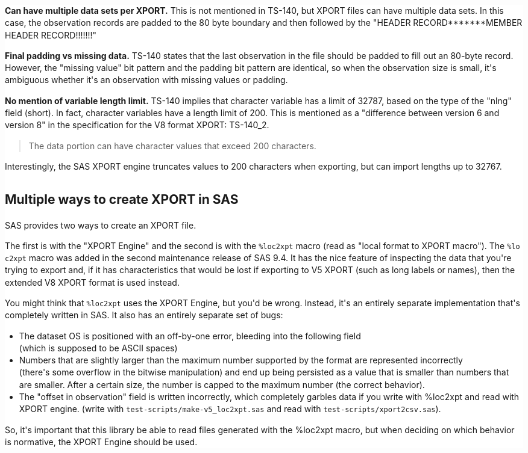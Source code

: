 **Can have multiple data sets per XPORT.**
This is not mentioned in TS-140, but XPORT files can have multiple data sets.
In this case, the observation records are padded to the 80 byte boundary and then
followed by the "HEADER RECORD*******MEMBER HEADER RECORD!!!!!!!"

**Final padding vs missing data.**
TS-140 states that the last observation in the file should be padded to fill
out an 80-byte record. However, the "missing value" bit pattern and the
padding bit pattern are identical, so when the observation size is small,
it's ambiguous whether it's an observation with missing values or padding.

**No mention of variable length limit.**
TS-140 implies that character variable has a limit of 32787, based on the type of the "nlng" field (short).
In fact, character variables have a length limit of 200.
This is mentioned as a "difference between version 6 and version 8" in the specification for the V8 format XPORT:
TS-140_2.

> The data portion can have character values that exceed 200 characters.

Interestingly, the SAS XPORT engine truncates values to 200 characters when
exporting, but can import lengths up to 32767.

Multiple ways to create XPORT in SAS
------------------------------------
SAS provides two ways to create an XPORT file.

The first is with the "XPORT Engine" and the second is with the `%loc2xpt` macro
(read as "local format to XPORT macro").
The `%loc2xpt` macro was added in the second maintenance release of SAS 9.4.
It has the nice feature of inspecting the data that you're trying to export and,
if it has characteristics that would be lost if exporting to V5 XPORT (such as long labels or names),
then the extended V8 XPORT format is used instead.

You might think that `%loc2xpt` uses the XPORT Engine, but you'd be wrong.
Instead, it's an entirely separate implementation that's completely written in SAS.
It also has an entirely separate set of bugs:

- The dataset OS is positioned with an off-by-one error, bleeding into the following field  
  (which is supposed to be ASCII spaces)
- Numbers that are slightly larger than the maximum number supported by the format are represented incorrectly  
  (there's some overflow in the bitwise manipulation) and end up being persisted as a value that is smaller than
  numbers that are smaller.
  After a certain size, the number is capped to the maximum number (the correct behavior).
- The "offset in observation" field is written incorrectly, which completely
  garbles data if you write with %loc2xpt and read with XPORT engine.
  (write with `test-scripts/make-v5_loc2xpt.sas` and read with `test-scripts/xport2csv.sas`).

So, it's important that this library be able to read files generated with
the %loc2xpt macro, but when deciding on which behavior is normative, the
XPORT Engine should be used.
